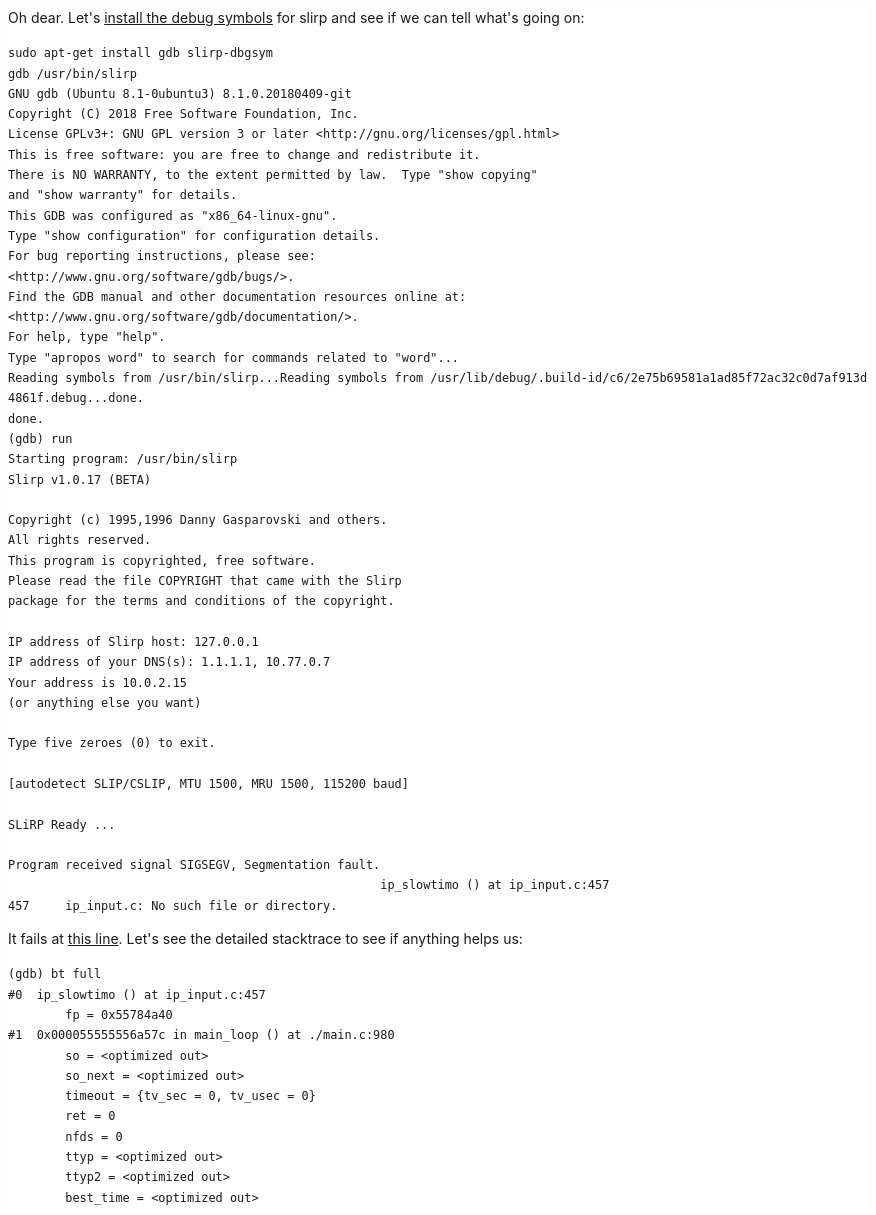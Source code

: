 Oh dear. Let's [install the debug symbols](https://wiki.ubuntu.com/Debug%20Symbol%20Packages)
for slirp and see if we can tell what's going on:

```
sudo apt-get install gdb slirp-dbgsym
gdb /usr/bin/slirp
GNU gdb (Ubuntu 8.1-0ubuntu3) 8.1.0.20180409-git
Copyright (C) 2018 Free Software Foundation, Inc.
License GPLv3+: GNU GPL version 3 or later <http://gnu.org/licenses/gpl.html>
This is free software: you are free to change and redistribute it.
There is NO WARRANTY, to the extent permitted by law.  Type "show copying"
and "show warranty" for details.
This GDB was configured as "x86_64-linux-gnu".
Type "show configuration" for configuration details.
For bug reporting instructions, please see:
<http://www.gnu.org/software/gdb/bugs/>.
Find the GDB manual and other documentation resources online at:
<http://www.gnu.org/software/gdb/documentation/>.
For help, type "help".
Type "apropos word" to search for commands related to "word"...
Reading symbols from /usr/bin/slirp...Reading symbols from /usr/lib/debug/.build-id/c6/2e75b69581a1ad85f72ac32c0d7af913d4861f.debug...done.
done.
(gdb) run
Starting program: /usr/bin/slirp
Slirp v1.0.17 (BETA)

Copyright (c) 1995,1996 Danny Gasparovski and others.
All rights reserved.
This program is copyrighted, free software.
Please read the file COPYRIGHT that came with the Slirp
package for the terms and conditions of the copyright.

IP address of Slirp host: 127.0.0.1
IP address of your DNS(s): 1.1.1.1, 10.77.0.7
Your address is 10.0.2.15
(or anything else you want)

Type five zeroes (0) to exit.

[autodetect SLIP/CSLIP, MTU 1500, MRU 1500, 115200 baud]

SLiRP Ready ...

Program received signal SIGSEGV, Segmentation fault.
                                                    ip_slowtimo () at ip_input.c:457
457     ip_input.c: No such file or directory.
```

It fails at [this line](https://github.com/Pradeo/Slirp/blob/master/src/ip_input.c#L457).
Let's see the detailed stacktrace to see if anything helps us:

```
(gdb) bt full
#0  ip_slowtimo () at ip_input.c:457
        fp = 0x55784a40
#1  0x000055555556a57c in main_loop () at ./main.c:980
        so = <optimized out>
        so_next = <optimized out>
        timeout = {tv_sec = 0, tv_usec = 0}
        ret = 0
        nfds = 0
        ttyp = <optimized out>
        ttyp2 = <optimized out>
        best_time = <optimized out>
```